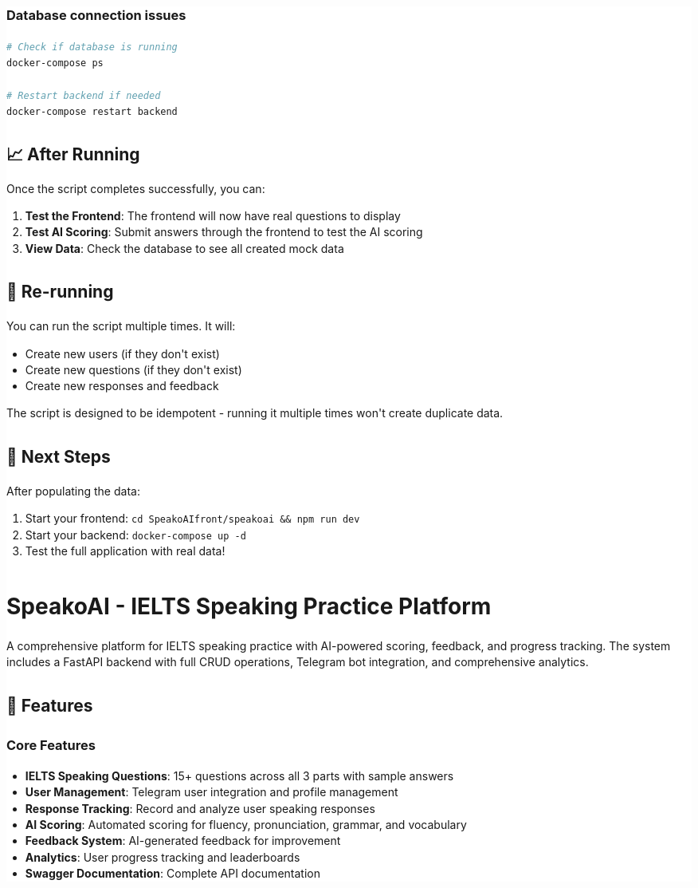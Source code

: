 ### Database connection issues
```bash
# Check if database is running
docker-compose ps

# Restart backend if needed
docker-compose restart backend
```

## 📈 After Running

Once the script completes successfully, you can:

1. **Test the Frontend**: The frontend will now have real questions to display
2. **Test AI Scoring**: Submit answers through the frontend to test the AI scoring
3. **View Data**: Check the database to see all created mock data

## 🔄 Re-running

You can run the script multiple times. It will:
- Create new users (if they don't exist)
- Create new questions (if they don't exist)
- Create new responses and feedback

The script is designed to be idempotent - running it multiple times won't create duplicate data.

## 🎯 Next Steps

After populating the data:
1. Start your frontend: `cd SpeakoAIfront/speakoai && npm run dev`
2. Start your backend: `docker-compose up -d`
3. Test the full application with real data! 









# SpeakoAI - IELTS Speaking Practice Platform

A comprehensive platform for IELTS speaking practice with AI-powered scoring, feedback, and progress tracking. The system includes a FastAPI backend with full CRUD operations, Telegram bot integration, and comprehensive analytics.

## 🚀 Features

### Core Features
- **IELTS Speaking Questions**: 15+ questions across all 3 parts with sample answers
- **User Management**: Telegram user integration and profile management
- **Response Tracking**: Record and analyze user speaking responses
- **AI Scoring**: Automated scoring for fluency, pronunciation, grammar, and vocabulary
- **Feedback System**: AI-generated feedback for improvement
- **Analytics**: User progress tracking and leaderboards
- **Swagger Documentation**: Complete API documentation
